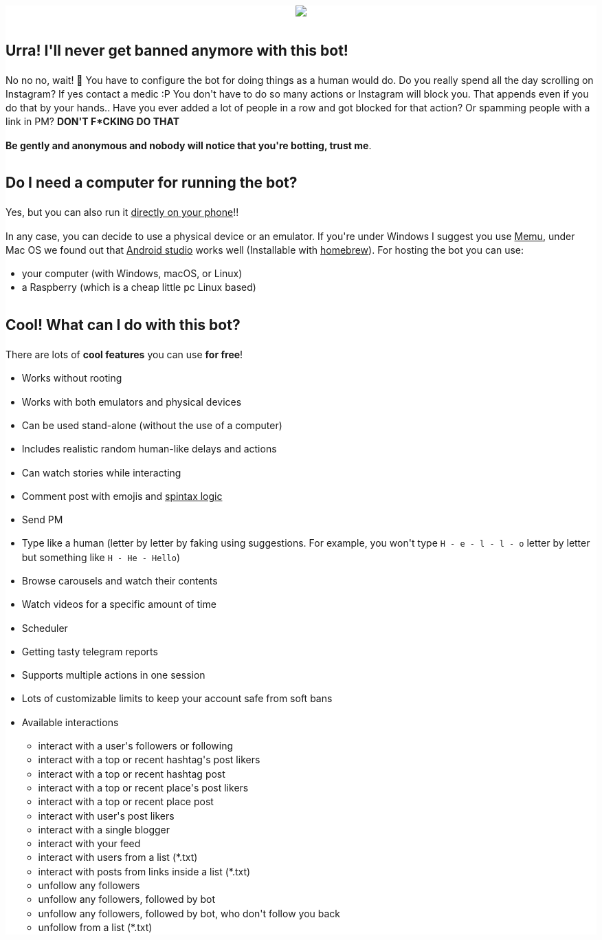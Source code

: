 <p align="center">
  <img src="https://github.com/GramAddict/bot/raw/master/res/demo.gif">
</p>

## Urra! I'll never get banned anymore with this bot!

No no no, wait! 🤦
You have to configure the bot for doing things as a human would do. Do you really spend all the day scrolling on Instagram? If yes contact a medic :P
You don't have to do so many actions or Instagram will block you. That appends even if you do that by your hands.. Have you ever added a lot of people in a row and got blocked for that action? Or spamming people with a link in PM?
**DON'T F\*CKING DO THAT**

**Be gently and anonymous and nobody will notice that you're botting, trust me**.

## Do I need a computer for running the bot?

Yes, but you can also run it [directly on your phone](https://docs.gramaddict.org/#/termux)!!

In any case, you can decide to use a physical device or an emulator. If you're under Windows I suggest you use [Memu](https://www.memuplay.com/), under Mac OS we found out that [Android studio](https://developer.android.com/studio) works well (Installable with [homebrew](https://formulae.brew.sh/cask/android-studio)).
For hosting the bot you can use:

- your computer (with Windows, macOS, or Linux)
- a Raspberry (which is a cheap little pc Linux based)

## Cool! What can I do with this bot?

There are lots of **cool features** you can use **for free**!

- Works without rooting
- Works with both emulators and physical devices
- Can be used stand-alone (without the use of a computer)
- Includes realistic random human-like delays and actions
- Can watch stories while interacting
- Comment post with emojis and [spintax logic](https://github.com/GramAddict/docs/blob/main/configuration.md#spintax-support)
- Send PM
- Type like a human (letter by letter by faking using suggestions. For example, you won't type `H - e - l - l - o` letter by letter but something like `H - He - Hello`)
- Browse carousels and watch their contents
- Watch videos for a specific amount of time
- Scheduler
- Getting tasty telegram reports
- Supports multiple actions in one session
- Lots of customizable limits to keep your account safe from soft bans
- Available interactions

  - interact with a user's followers or following
  - interact with a top or recent hashtag's post likers
  - interact with a top or recent hashtag post
  - interact with a top or recent place's post likers
  - interact with a top or recent place post
  - interact with user's post likers
  - interact with a single blogger
  - interact with your feed
  - interact with users from a list (\*.txt)
  - interact with posts from links inside a list (\*.txt)
  - unfollow any followers
  - unfollow any followers, followed by bot
  - unfollow any followers, followed by bot, who don't follow you back
  - unfollow from a list (\*.txt)